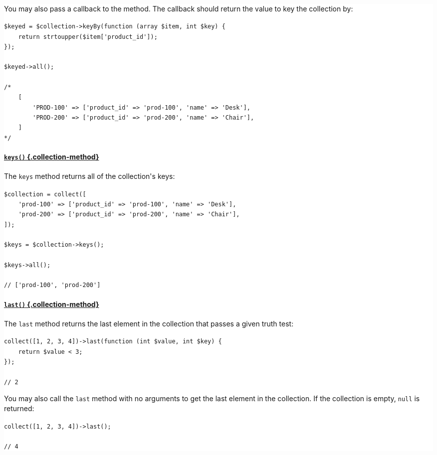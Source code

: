 You may also pass a callback to the method. The callback should return the value to key the collection by:

```
$keyed = $collection->keyBy(function (array $item, int $key) {
    return strtoupper($item['product_id']);
});

$keyed->all();

/*
    [
        'PROD-100' => ['product_id' => 'prod-100', 'name' => 'Desk'],
        'PROD-200' => ['product_id' => 'prod-200', 'name' => 'Chair'],
    ]
*/
```

#### [`keys()` {.collection-method}](collections.md#method-keys) <a href="#method-keys" id="method-keys"></a>

The `keys` method returns all of the collection's keys:

```
$collection = collect([
    'prod-100' => ['product_id' => 'prod-100', 'name' => 'Desk'],
    'prod-200' => ['product_id' => 'prod-200', 'name' => 'Chair'],
]);

$keys = $collection->keys();

$keys->all();

// ['prod-100', 'prod-200']
```

#### [`last()` {.collection-method}](collections.md#method-last) <a href="#method-last" id="method-last"></a>

The `last` method returns the last element in the collection that passes a given truth test:

```
collect([1, 2, 3, 4])->last(function (int $value, int $key) {
    return $value < 3;
});

// 2
```

You may also call the `last` method with no arguments to get the last element in the collection. If the collection is empty, `null` is returned:

```
collect([1, 2, 3, 4])->last();

// 4
```
